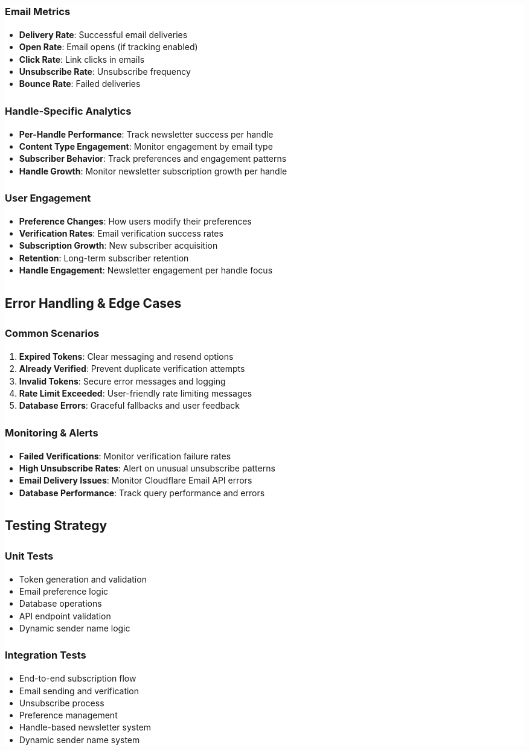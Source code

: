 ### Email Metrics
- **Delivery Rate**: Successful email deliveries
- **Open Rate**: Email opens (if tracking enabled)
- **Click Rate**: Link clicks in emails
- **Unsubscribe Rate**: Unsubscribe frequency
- **Bounce Rate**: Failed deliveries

### Handle-Specific Analytics
- **Per-Handle Performance**: Track newsletter success per handle
- **Content Type Engagement**: Monitor engagement by email type
- **Subscriber Behavior**: Track preferences and engagement patterns
- **Handle Growth**: Monitor newsletter subscription growth per handle

### User Engagement
- **Preference Changes**: How users modify their preferences
- **Verification Rates**: Email verification success rates
- **Subscription Growth**: New subscriber acquisition
- **Retention**: Long-term subscriber retention
- **Handle Engagement**: Newsletter engagement per handle focus

## Error Handling & Edge Cases

### Common Scenarios
1. **Expired Tokens**: Clear messaging and resend options
2. **Already Verified**: Prevent duplicate verification attempts
3. **Invalid Tokens**: Secure error messages and logging
4. **Rate Limit Exceeded**: User-friendly rate limiting messages
5. **Database Errors**: Graceful fallbacks and user feedback

### Monitoring & Alerts
- **Failed Verifications**: Monitor verification failure rates
- **High Unsubscribe Rates**: Alert on unusual unsubscribe patterns
- **Email Delivery Issues**: Monitor Cloudflare Email API errors
- **Database Performance**: Track query performance and errors

## Testing Strategy

### Unit Tests
- Token generation and validation
- Email preference logic
- Database operations
- API endpoint validation
- Dynamic sender name logic

### Integration Tests
- End-to-end subscription flow
- Email sending and verification
- Unsubscribe process
- Preference management
- Handle-based newsletter system
- Dynamic sender name system

